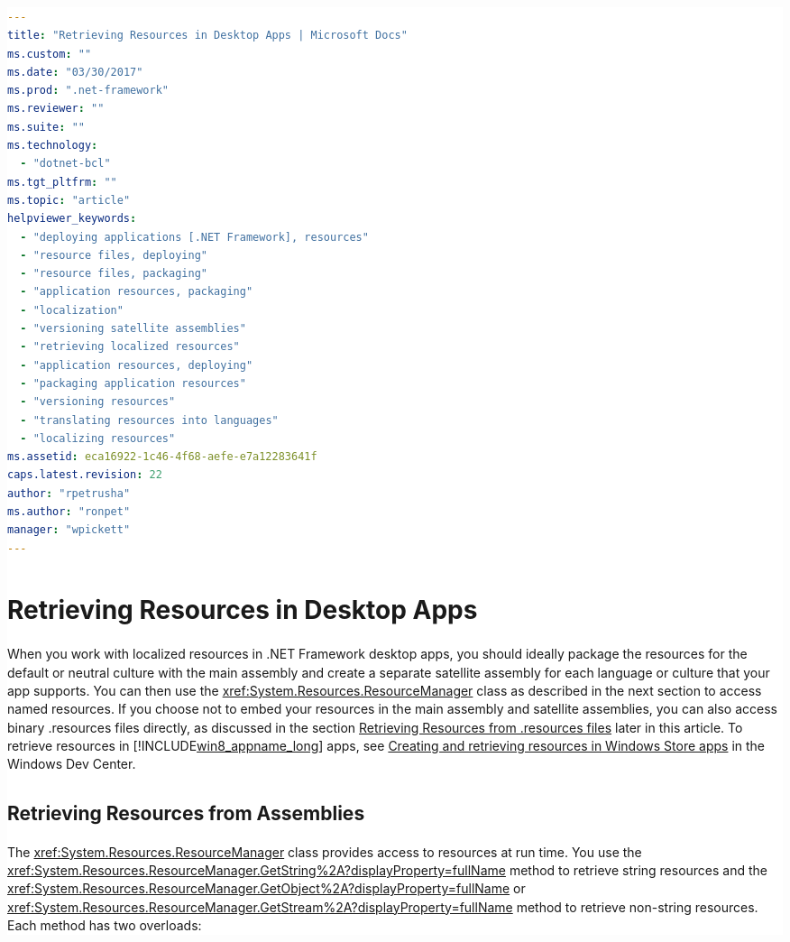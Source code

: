 ```yaml
---
title: "Retrieving Resources in Desktop Apps | Microsoft Docs"
ms.custom: ""
ms.date: "03/30/2017"
ms.prod: ".net-framework"
ms.reviewer: ""
ms.suite: ""
ms.technology: 
  - "dotnet-bcl"
ms.tgt_pltfrm: ""
ms.topic: "article"
helpviewer_keywords: 
  - "deploying applications [.NET Framework], resources"
  - "resource files, deploying"
  - "resource files, packaging"
  - "application resources, packaging"
  - "localization"
  - "versioning satellite assemblies"
  - "retrieving localized resources"
  - "application resources, deploying"
  - "packaging application resources"
  - "versioning resources"
  - "translating resources into languages"
  - "localizing resources"
ms.assetid: eca16922-1c46-4f68-aefe-e7a12283641f
caps.latest.revision: 22
author: "rpetrusha"
ms.author: "ronpet"
manager: "wpickett"
---
```

# Retrieving Resources in Desktop Apps
When you work with localized resources in .NET Framework desktop apps, you should ideally package the resources for the default or neutral culture with the main assembly and create a separate satellite assembly for each language or culture that your app supports. You can then use the <xref:System.Resources.ResourceManager> class as described in the next section to access named resources. If you choose not to embed your resources in the main assembly and satellite assemblies, you can also access binary .resources files directly, as discussed in the section [Retrieving Resources from .resources files](#from_file) later in this article.  To retrieve resources in [!INCLUDE[win8_appname_long](../../../includes/win8-appname-long-md.md)] apps, see [Creating and retrieving resources in Windows Store apps](http://go.microsoft.com/fwlink/p/?LinkID=241674) in the Windows Dev Center.  
  
<a name="from_assembly"></a>   
## Retrieving Resources from Assemblies  
 The <xref:System.Resources.ResourceManager> class provides access to resources at run time. You use the <xref:System.Resources.ResourceManager.GetString%2A?displayProperty=fullName> method to retrieve string resources and the <xref:System.Resources.ResourceManager.GetObject%2A?displayProperty=fullName> or <xref:System.Resources.ResourceManager.GetStream%2A?displayProperty=fullName> method to retrieve non-string resources. Each method has two overloads:  
  